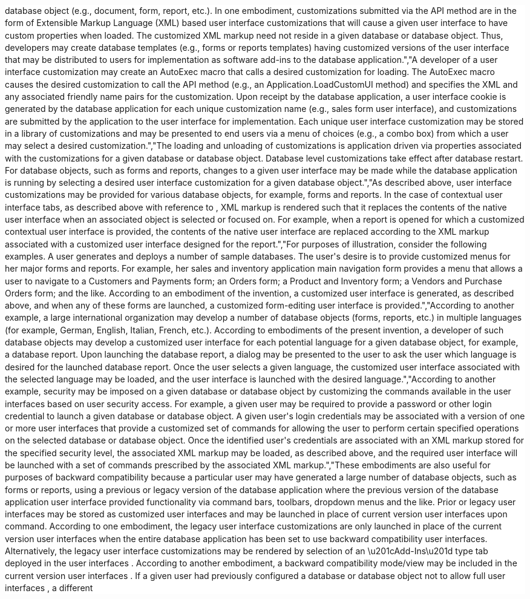 database object (e.g., document, form, report, etc.). In one embodiment, customizations submitted via the API method are in the form of Extensible Markup Language (XML) based user interface customizations that will cause a given user interface  to have custom properties when loaded. The customized XML markup need not reside in a given database or database object. Thus, developers may create database templates (e.g., forms or reports templates) having customized versions of the user interface  that may be distributed to users for implementation as software add-ins to the database application.","A developer of a user interface customization may create an AutoExec macro that calls a desired customization for loading. The AutoExec macro causes the desired customization to call the API method (e.g., an Application.LoadCustomUI method) and specifies the XML and any associated friendly name pairs for the customization. Upon receipt by the database application, a user interface cookie is generated by the database application for each unique customization name (e.g., sales form user interface), and customizations are submitted by the application to the user interface  for implementation. Each unique user interface customization may be stored in a library of customizations and may be presented to end users via a menu of choices (e.g., a combo box) from which a user may select a desired customization.","The loading and unloading of customizations is application driven via properties associated with the customizations for a given database or database object. Database level customizations take effect after database restart. For database objects, such as forms and reports, changes to a given user interface may be made while the database application is running by selecting a desired user interface customization for a given database object.","As described above, user interface customizations may be provided for various database objects, for example, forms and reports. In the case of contextual user interface tabs, as described above with reference to , XML markup is rendered such that it replaces the contents of the native user interface  when an associated object is selected or focused on. For example, when a report is opened for which a customized contextual user interface is provided, the contents of the native user interface  are replaced according to the XML markup associated with a customized user interface designed for the report.","For purposes of illustration, consider the following examples. A user generates and deploys a number of sample databases. The user's desire is to provide customized menus for her major forms and reports. For example, her sales and inventory application main navigation form provides a menu that allows a user to navigate to a Customers and Payments form; an Orders form; a Product and Inventory form; a Vendors and Purchase Orders form; and the like. According to an embodiment of the invention, a customized user interface  is generated, as described above, and when any of these forms are launched, a customized form-editing user interface  is provided.","According to another example, a large international organization may develop a number of database objects (forms, reports, etc.) in multiple languages (for example, German, English, Italian, French, etc.). According to embodiments of the present invention, a developer of such database objects may develop a customized user interface for each potential language for a given database object, for example, a database report. Upon launching the database report, a dialog may be presented to the user to ask the user which language is desired for the launched database report. Once the user selects a given language, the customized user interface associated with the selected language may be loaded, and the user interface  is launched with the desired language.","According to another example, security may be imposed on a given database or database object by customizing the commands available in the user interfaces  based on user security access. For example, a given user may be required to provide a password or other login credential to launch a given database or database object. A given user's login credentials may be associated with a version of one or more user interfaces  that provide a customized set of commands for allowing the user to perform certain specified operations on the selected database or database object. Once the identified user's credentials are associated with an XML markup stored for the specified security level, the associated XML markup may be loaded, as described above, and the required user interface  will be launched with a set of commands prescribed by the associated XML markup.","These embodiments are also useful for purposes of backward compatibility because a particular user may have generated a large number of database objects, such as forms or reports, using a previous or legacy version of the database application where the previous version of the database application user interface provided functionality via command bars, toolbars, dropdown menus and the like. Prior or legacy user interfaces  may be stored as customized user interfaces and may be launched in place of current version user interfaces  upon command. According to one embodiment, the legacy user interface customizations are only launched in place of the current version user interfaces when the entire database application has been set to use backward compatibility user interfaces. Alternatively, the legacy user interface customizations may be rendered by selection of an \u201cAdd-Ins\u201d type tab deployed in the user interfaces . According to another embodiment, a backward compatibility mode\/view may be included in the current version user interfaces . If a given user had previously configured a database or database object not to allow full user interfaces , a different
